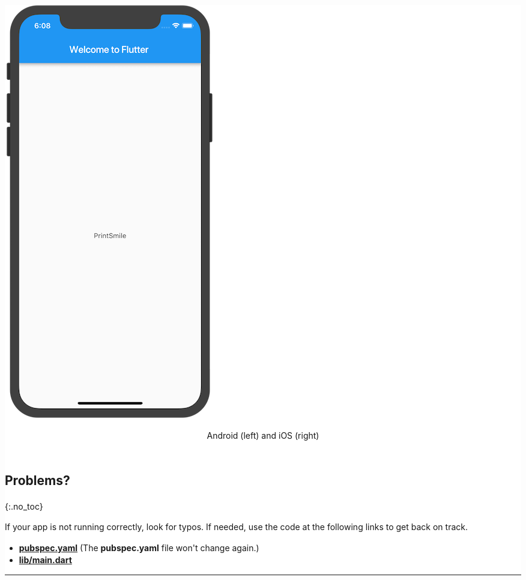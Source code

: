 <img src="images/step2-screenshot-ios.png" alt="screenshot at completion of second step in iOS"></center>
<center>Android (left) and iOS (right)</center><br>

</li>
</ol>

## Problems?
{:.no_toc}

If your app is not running correctly, look for typos. If needed,
use the code at the following links to get back on track.

* [**pubspec.yaml**](https://gist.githubusercontent.com/Sfshaza/bb51e3b7df4ebbf3dfd02a4a38db2655/raw/57c25b976ec34d56591cb898a3df0b320e903b99/pubspec.yaml)
(The **pubspec.yaml** file won't change again.)
* [**lib/main.dart**](https://gist.githubusercontent.com/Sfshaza/bb51e3b7df4ebbf3dfd02a4a38db2655/raw/f9afd92ffd4ac5cc50549b1854db0b84bd2b78fd/main.dart)

---